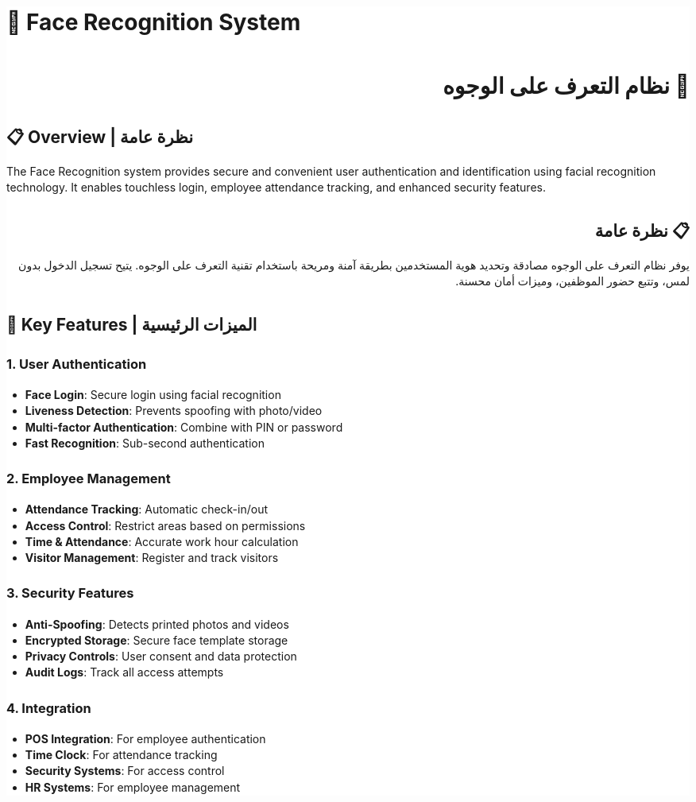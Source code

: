 # 👤 Face Recognition System

<div dir="rtl">

# 👤 نظام التعرف على الوجوه

</div>

## 📋 Overview | نظرة عامة

The Face Recognition system provides secure and convenient user authentication and identification using facial recognition technology. It enables touchless login, employee attendance tracking, and enhanced security features.

<div dir="rtl">

## 📋 نظرة عامة

يوفر نظام التعرف على الوجوه مصادقة وتحديد هوية المستخدمين بطريقة آمنة ومريحة باستخدام تقنية التعرف على الوجوه. يتيح تسجيل الدخول بدون لمس، وتتبع حضور الموظفين، وميزات أمان محسنة.

</div>

## 🎯 Key Features | الميزات الرئيسية

### 1. User Authentication
- **Face Login**: Secure login using facial recognition
- **Liveness Detection**: Prevents spoofing with photo/video
- **Multi-factor Authentication**: Combine with PIN or password
- **Fast Recognition**: Sub-second authentication

### 2. Employee Management
- **Attendance Tracking**: Automatic check-in/out
- **Access Control**: Restrict areas based on permissions
- **Time & Attendance**: Accurate work hour calculation
- **Visitor Management**: Register and track visitors

### 3. Security Features
- **Anti-Spoofing**: Detects printed photos and videos
- **Encrypted Storage**: Secure face template storage
- **Privacy Controls**: User consent and data protection
- **Audit Logs**: Track all access attempts

### 4. Integration
- **POS Integration**: For employee authentication
- **Time Clock**: For attendance tracking
- **Security Systems**: For access control
- **HR Systems**: For employee management
